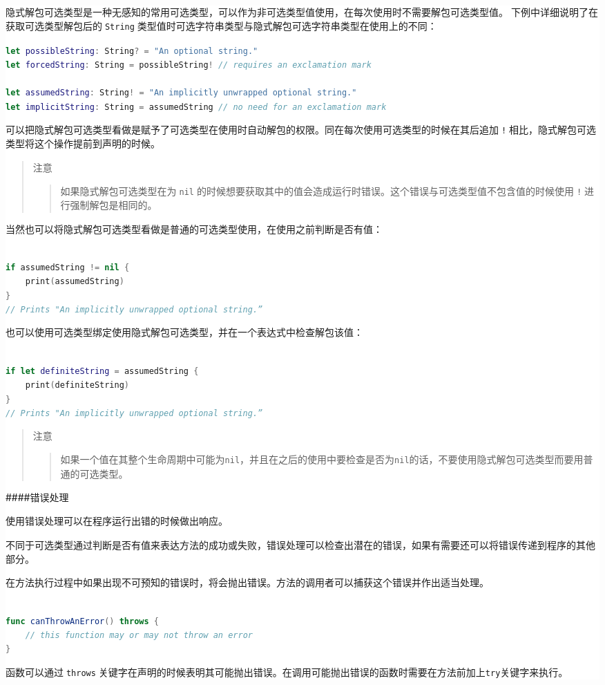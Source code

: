 隐式解包可选类型是一种无感知的常用可选类型，可以作为非可选类型值使用，在每次使用时不需要解包可选类型值。 下例中详细说明了在获取可选类型解包后的 `String` 类型值时可选字符串类型与隐式解包可选字符串类型在使用上的不同：

```Swift
let possibleString: String? = "An optional string."
let forcedString: String = possibleString! // requires an exclamation mark
 
let assumedString: String! = "An implicitly unwrapped optional string."
let implicitString: String = assumedString // no need for an exclamation mark

```

可以把隐式解包可选类型看做是赋予了可选类型在使用时自动解包的权限。同在每次使用可选类型的时候在其后追加 `!`  相比，隐式解包可选类型将这个操作提前到声明的时候。

>注意
>>如果隐式解包可选类型在为 `nil` 的时候想要获取其中的值会造成运行时错误。这个错误与可选类型值不包含值的时候使用 `!` 进行强制解包是相同的。

当然也可以将隐式解包可选类型看做是普通的可选类型使用，在使用之前判断是否有值：
```Swift

if assumedString != nil {
    print(assumedString)
}
// Prints "An implicitly unwrapped optional string.”

```

也可以使用可选类型绑定使用隐式解包可选类型，并在一个表达式中检查解包该值：

```Swift

if let definiteString = assumedString {
    print(definiteString)
}
// Prints "An implicitly unwrapped optional string.”

```

>注意
>>如果一个值在其整个生命周期中可能为`nil`，并且在之后的使用中要检查是否为`nil`的话，不要使用隐式解包可选类型而要用普通的可选类型。

####错误处理

使用错误处理可以在程序运行出错的时候做出响应。

不同于可选类型通过判断是否有值来表达方法的成功或失败，错误处理可以检查出潜在的错误，如果有需要还可以将错误传递到程序的其他部分。

在方法执行过程中如果出现不可预知的错误时，将会抛出错误。方法的调用者可以捕获这个错误并作出适当处理。

```Swift

func canThrowAnError() throws {
    // this function may or may not throw an error
}

```

函数可以通过 `throws` 关键字在声明的时候表明其可能抛出错误。在调用可能抛出错误的函数时需要在方法前加上`try`关键字来执行。
